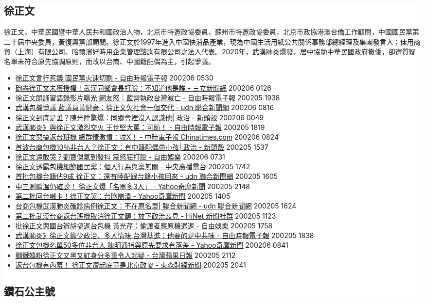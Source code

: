## 徐正文

徐正文，中華民國暨中華人民共和國政治人物，北京市特邀政協委員，蘇州市特邀政協委員，北京市政協港澳台僑工作顧問，中國國民黨第二十屆中央委員，黃復興黨部顧問。徐正文於1997年進入中國快消品產業，現為中國生活用紙公共關係事務部總經理及集團發言人；佳用商貿（上海）有限公司、哈爾濱好時用企業管理諮詢有限公司之法人代表。2020年，武漢肺炎爆發，居中協助中華民國政府撤僑，卻遭質疑名單未符合原先協調原則，而改以台商、中國籍配偶為主，引起爭議。
- [徐正文言行惹議 國民黨火速切割 - 自由時報電子報](https://news.ltn.com.tw/news/focus/paper/1350084 "徐正文言行惹議 國民黨火速切割 - 自由時報電子報") 200206 0530
- [砲轟徐正文未獲授權！武漢同鄉會長打臉：不知道他是誰 - 三立新聞網](https://www.setn.com/News.aspx?NewsID=684228 "砲轟徐正文未獲授權！武漢同鄉會長打臉：不知道他是誰 - 三立新聞網") 200206 0126
- [徐正文朗誦習語錄影片曝光 網友怒：藍營執政台灣滅亡 - 自由時報電子報](https://news.ltn.com.tw/news/politics/breakingnews/3058636 "徐正文朗誦習語錄影片曝光 網友怒：藍營執政台灣滅亡 - 自由時報電子報") 200205 1938
- [武漢包機爭議 藍議員黃健豪：徐正文欠社會一個交代 - udn 聯合新聞網](https://udn.com/news/story/6656/4325078 "武漢包機爭議 藍議員黃健豪：徐正文欠社會一個交代 - udn 聯合新聞網") 200206 0816
- [徐正文到底是誰？陳光陸驚爆：同鄉會裡沒人認識他| 政治 - 新頭殼](https://newtalk.tw/news/view/2020-02-06/362707 "徐正文到底是誰？陳光陸驚爆：同鄉會裡沒人認識他| 政治 - 新頭殼") 200206 0049
- [武漢肺炎》與徐正文激烈交火 王世堅大罵：可恥！ - 自由時報電子報](https://news.ltn.com.tw/news/politics/breakingnews/3058786 "武漢肺炎》與徐正文激烈交火 王世堅大罵：可恥！ - 自由時報電子報") 200205 1819
- [徐正文惡搞返台班機 網群情激憤：垃X！ - 中時電子報 Chinatimes.com](https://www.chinatimes.com/realtimenews/20200206001302-260407 "徐正文惡搞返台班機 網群情激憤：垃X！ - 中時電子報 Chinatimes.com") 200206 0824
- [首波台商包機10％非台人？徐正文：有中籍配偶帶小孩| 政治 - 新頭殼](https://newtalk.tw/news/view/2020-02-05/362422 "首波台商包機10％非台人？徐正文：有中籍配偶帶小孩| 政治 - 新頭殼") 200205 1537
- [徐正文還敢哭？劉寶傑氣到發抖 震怒狂打臉 - 自由娛樂](https://ent.ltn.com.tw/news/breakingnews/3059097 "徐正文還敢哭？劉寶傑氣到發抖 震怒狂打臉 - 自由娛樂") 200206 0731
- [徐正文透露包機細節國民黨：個人行為與黨無關 - 中央廣播電台](https://www.rti.org.tw/news/view/id/2050515 "徐正文透露包機細節國民黨：個人行為與黨無關 - 中央廣播電台") 200205 1742
- [首批包機台籍佔9成 徐正文：還有陸配跟台籍小孩回來 - udn 聯合新聞網](https://udn.com/news/story/7331/4323688 "首批包機台籍佔9成 徐正文：還有陸配跟台籍小孩回來 - udn 聯合新聞網") 200205 1605
- [中三測體溫仍確診！ 徐正文爆「名單多3人」 - Yahoo奇摩新聞](https://tw.news.yahoo.com/video/%E4%B8%AD%E4%B8%89%E6%B8%AC%E9%AB%94%E6%BA%AB%E4%BB%8D%E7%A2%BA%E8%A8%BA-%E5%BE%90%E6%AD%A3%E6%96%87%E7%88%86-%E5%90%8D%E5%96%AE%E5%A4%9A3%E4%BA%BA-134827394.html "中三測體溫仍確診！ 徐正文爆「名單多3人」 - Yahoo奇摩新聞") 200205 2148
- [第二批回台喊卡！徐正文哭：台胞崩潰 - Yahoo奇摩新聞](https://tw.news.yahoo.com/%E7%AC%AC%E4%BA%8C%E6%89%B9%E5%9B%9E%E5%8F%B0%E5%96%8A%E5%8D%A1-%E5%8F%B0%E8%83%9E-%E5%BF%AB%E6%94%AF%E6%8C%81%E4%B8%8D%E4%B8%8B%E5%8E%BB-024017410.html "第二批回台喊卡！徐正文哭：台胞崩潰 - Yahoo奇摩新聞") 200205 1405
- [台商包機武漢肺炎確診病例徐正文：不在原名單| 聯合新聞網 - udn 聯合新聞網](https://udn.com/news/story/120940/4323714?from=udn-ch1_breaknews-1-cate1-news "台商包機武漢肺炎確診病例徐正文：不在原名單| 聯合新聞網 - udn 聯合新聞網") 200205 1624
- [第二批武漢台商返台班機取消徐正文籲：放下政治歧見 - HiNet 新聞社群](http://times.hinet.net/news/22768261 "第二批武漢台商返台班機取消徐正文籲：放下政治歧見 - HiNet 新聞社群") 200205 1123
- [批徐正文與國台辦胡搞返台包機 黃光芹：偷渡者應原機遣返 - 自由娛樂](https://ent.ltn.com.tw/news/breakingnews/3058629 "批徐正文與國台辦胡搞返台包機 黃光芹：偷渡者應原機遣返 - 自由娛樂") 200205 1758
- [武漢肺炎》徐正文籲少政治、多人情味 台灣基進：他要的是中共味 - 自由時報電子報](https://m.ltn.com.tw/news/politics/breakingnews/3058809 "武漢肺炎》徐正文籲少政治、多人情味 台灣基進：他要的是中共味 - 自由時報電子報") 200205 1838
- [徐正文包機名單50多位非台人 陳明通指與原先要求有落差 - Yahoo奇摩新聞](https://tw.news.yahoo.com/video/%E5%BE%90%E6%AD%A3%E6%96%87%E5%8C%85%E6%A9%9F%E5%90%8D%E5%96%AE50%E5%A4%9A%E4%BD%8D%E9%9D%9E%E5%8F%B0%E4%BA%BA-%E9%99%B3%E6%98%8E%E9%80%9A%E6%8C%87%E8%88%87%E5%8E%9F%E5%85%88%E8%A6%81%E6%B1%82%E6%9C%89%E8%90%BD%E5%B7%AE-002149741.html "徐正文包機名單50多位非台人 陳明通指與原先要求有落差 - Yahoo奇摩新聞") 200206 0841
- [鋼鐵韓粉徐正文又黑又紅身分多重令人起疑 - 台灣蘋果日報](https://tw.appledaily.com/property/20200205/GMHEM6C7RJLKW7QGJ2MGID3EYU/ "鋼鐵韓粉徐正文又黑又紅身分多重令人起疑 - 台灣蘋果日報") 200205 2112
- [返台包機有內幕！ 徐正文遭起底竟是北京政協 - 東森財經新聞](https://fnc.ebc.net.tw/FncNews/headline/114131 "返台包機有內幕！ 徐正文遭起底竟是北京政協 - 東森財經新聞") 200205 2041

## 鑽石公主號
